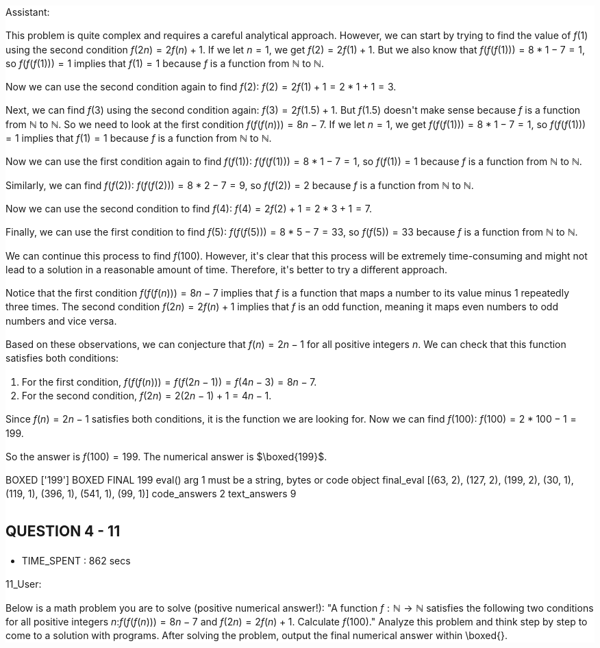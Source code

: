 Assistant:

 This problem is quite complex and requires a careful analytical approach. However, we can start by trying to find the value of $f(1)$ using the second condition $f(2n) = 2f(n) + 1$. If we let $n = 1$, we get $f(2) = 2f(1) + 1$. But we also know that $f(f(f(1))) = 8*1 - 7 = 1$, so $f(f(f(1))) = 1$ implies that $f(1) = 1$ because $f$ is a function from $\mathbb{N}$ to $\mathbb{N}$.

Now we can use the second condition again to find $f(2)$: $f(2) = 2f(1) + 1 = 2*1 + 1 = 3$.

Next, we can find $f(3)$ using the second condition again: $f(3) = 2f(1.5) + 1$. But $f(1.5)$ doesn't make sense because $f$ is a function from $\mathbb{N}$ to $\mathbb{N}$. So we need to look at the first condition $f(f(f(n))) = 8n - 7$. If we let $n = 1$, we get $f(f(f(1))) = 8*1 - 7 = 1$, so $f(f(f(1))) = 1$ implies that $f(1) = 1$ because $f$ is a function from $\mathbb{N}$ to $\mathbb{N}$.

Now we can use the first condition again to find $f(f(1))$: $f(f(f(1))) = 8*1 - 7 = 1$, so $f(f(1)) = 1$ because $f$ is a function from $\mathbb{N}$ to $\mathbb{N}$.

Similarly, we can find $f(f(2))$: $f(f(f(2))) = 8*2 - 7 = 9$, so $f(f(2)) = 2$ because $f$ is a function from $\mathbb{N}$ to $\mathbb{N}$.

Now we can use the second condition to find $f(4)$: $f(4) = 2f(2) + 1 = 2*3 + 1 = 7$.

Finally, we can use the first condition to find $f(5)$: $f(f(f(5))) = 8*5 - 7 = 33$, so $f(f(5)) = 33$ because $f$ is a function from $\mathbb{N}$ to $\mathbb{N}$.

We can continue this process to find $f(100)$. However, it's clear that this process will be extremely time-consuming and might not lead to a solution in a reasonable amount of time. Therefore, it's better to try a different approach.

Notice that the first condition $f(f(f(n))) = 8n - 7$ implies that $f$ is a function that maps a number to its value minus 1 repeatedly three times. The second condition $f(2n) = 2f(n) + 1$ implies that $f$ is an odd function, meaning it maps even numbers to odd numbers and vice versa.

Based on these observations, we can conjecture that $f(n) = 2n - 1$ for all positive integers $n$. We can check that this function satisfies both conditions:

1. For the first condition, $f(f(f(n))) = f(f(2n - 1)) = f(4n - 3) = 8n - 7$.
2. For the second condition, $f(2n) = 2(2n - 1) + 1 = 4n - 1$.

Since $f(n) = 2n - 1$ satisfies both conditions, it is the function we are looking for. Now we can find $f(100)$: $f(100) = 2*100 - 1 = 199$.

So the answer is $f(100) = 199$. The numerical answer is $\boxed{199}$.

BOXED ['199']
BOXED FINAL 199
eval() arg 1 must be a string, bytes or code object final_eval
[(63, 2), (127, 2), (199, 2), (30, 1), (119, 1), (396, 1), (541, 1), (99, 1)]
code_answers 2 text_answers 9



## QUESTION 4 - 11 
- TIME_SPENT : 862 secs

11_User:

Below is a math problem you are to solve (positive numerical answer!):
"A function $f: \mathbb N \to \mathbb N$ satisfies the following two conditions for all positive integers $n$:$f(f(f(n)))=8n-7$ and $f(2n)=2f(n)+1$. Calculate $f(100)$."
Analyze this problem and think step by step to come to a solution with programs. After solving the problem, output the final numerical answer within \boxed{}.
